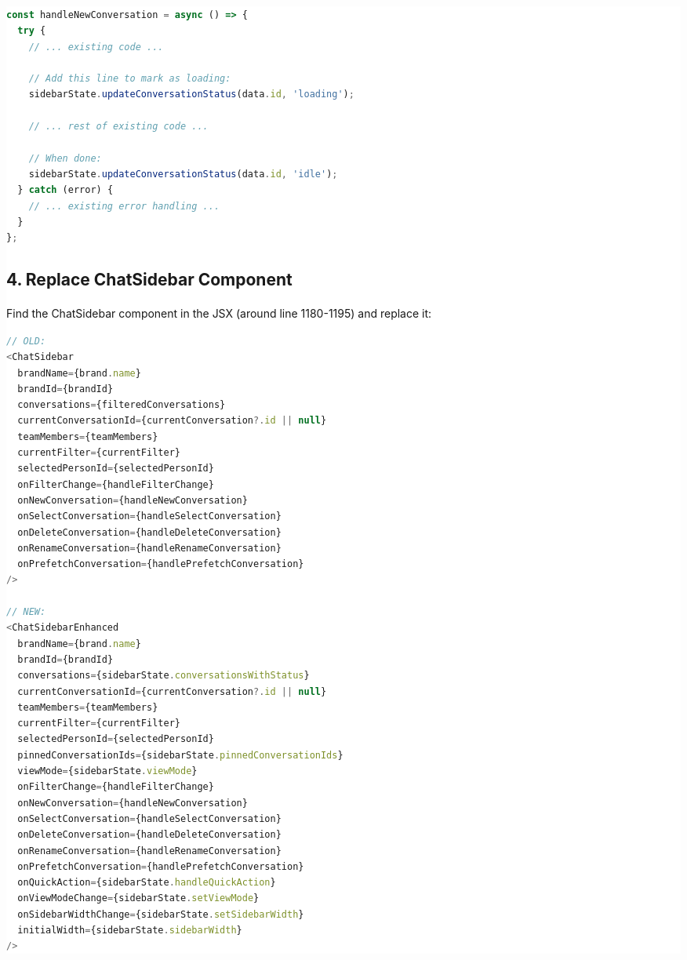 ```typescript
const handleNewConversation = async () => {
  try {
    // ... existing code ...

    // Add this line to mark as loading:
    sidebarState.updateConversationStatus(data.id, 'loading');
    
    // ... rest of existing code ...
    
    // When done:
    sidebarState.updateConversationStatus(data.id, 'idle');
  } catch (error) {
    // ... existing error handling ...
  }
};
```

## 4. Replace ChatSidebar Component

Find the ChatSidebar component in the JSX (around line 1180-1195) and replace it:

```typescript
// OLD:
<ChatSidebar
  brandName={brand.name}
  brandId={brandId}
  conversations={filteredConversations}
  currentConversationId={currentConversation?.id || null}
  teamMembers={teamMembers}
  currentFilter={currentFilter}
  selectedPersonId={selectedPersonId}
  onFilterChange={handleFilterChange}
  onNewConversation={handleNewConversation}
  onSelectConversation={handleSelectConversation}
  onDeleteConversation={handleDeleteConversation}
  onRenameConversation={handleRenameConversation}
  onPrefetchConversation={handlePrefetchConversation}
/>

// NEW:
<ChatSidebarEnhanced
  brandName={brand.name}
  brandId={brandId}
  conversations={sidebarState.conversationsWithStatus}
  currentConversationId={currentConversation?.id || null}
  teamMembers={teamMembers}
  currentFilter={currentFilter}
  selectedPersonId={selectedPersonId}
  pinnedConversationIds={sidebarState.pinnedConversationIds}
  viewMode={sidebarState.viewMode}
  onFilterChange={handleFilterChange}
  onNewConversation={handleNewConversation}
  onSelectConversation={handleSelectConversation}
  onDeleteConversation={handleDeleteConversation}
  onRenameConversation={handleRenameConversation}
  onPrefetchConversation={handlePrefetchConversation}
  onQuickAction={sidebarState.handleQuickAction}
  onViewModeChange={sidebarState.setViewMode}
  onSidebarWidthChange={sidebarState.setSidebarWidth}
  initialWidth={sidebarState.sidebarWidth}
/>
```
